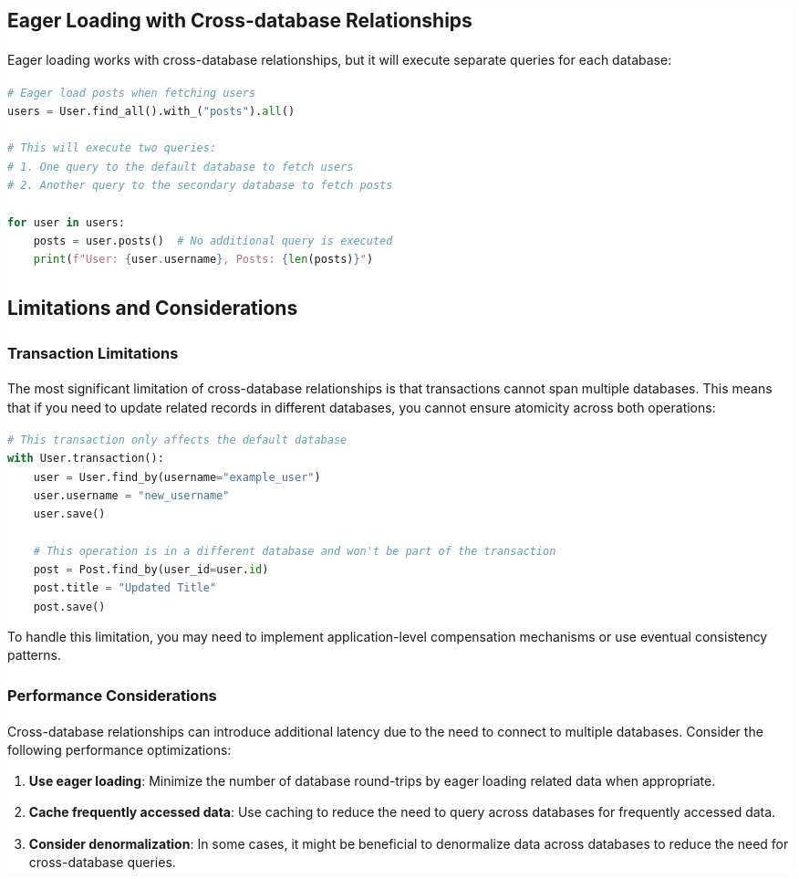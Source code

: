 ## Eager Loading with Cross-database Relationships

Eager loading works with cross-database relationships, but it will execute separate queries for each database:

```python
# Eager load posts when fetching users
users = User.find_all().with_("posts").all()

# This will execute two queries:
# 1. One query to the default database to fetch users
# 2. Another query to the secondary database to fetch posts

for user in users:
    posts = user.posts()  # No additional query is executed
    print(f"User: {user.username}, Posts: {len(posts)}")
```

## Limitations and Considerations

### Transaction Limitations

The most significant limitation of cross-database relationships is that transactions cannot span multiple databases. This means that if you need to update related records in different databases, you cannot ensure atomicity across both operations:

```python
# This transaction only affects the default database
with User.transaction():
    user = User.find_by(username="example_user")
    user.username = "new_username"
    user.save()
    
    # This operation is in a different database and won't be part of the transaction
    post = Post.find_by(user_id=user.id)
    post.title = "Updated Title"
    post.save()
```

To handle this limitation, you may need to implement application-level compensation mechanisms or use eventual consistency patterns.

### Performance Considerations

Cross-database relationships can introduce additional latency due to the need to connect to multiple databases. Consider the following performance optimizations:

1. **Use eager loading**: Minimize the number of database round-trips by eager loading related data when appropriate.

2. **Cache frequently accessed data**: Use caching to reduce the need to query across databases for frequently accessed data.

3. **Consider denormalization**: In some cases, it might be beneficial to denormalize data across databases to reduce the need for cross-database queries.
